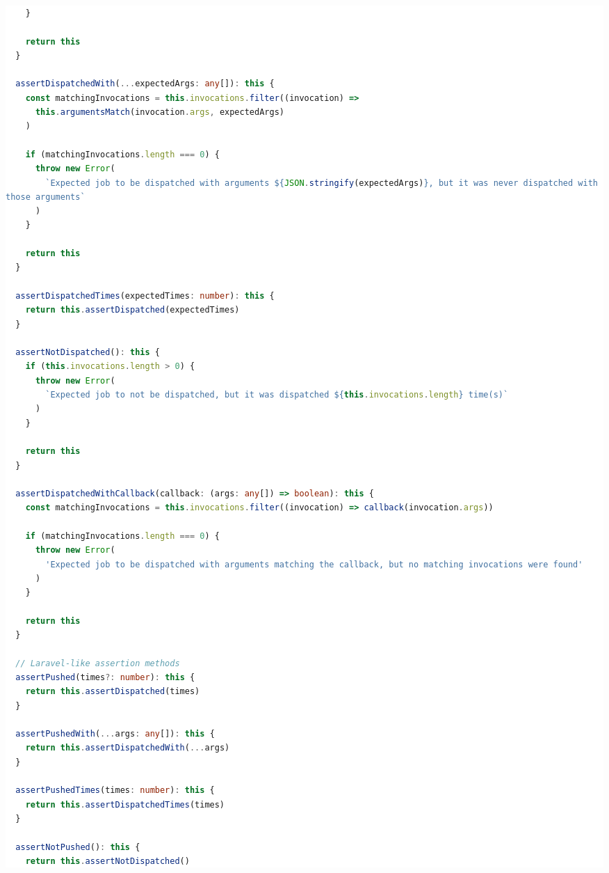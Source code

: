 ```typescript
    }

    return this
  }

  assertDispatchedWith(...expectedArgs: any[]): this {
    const matchingInvocations = this.invocations.filter((invocation) =>
      this.argumentsMatch(invocation.args, expectedArgs)
    )

    if (matchingInvocations.length === 0) {
      throw new Error(
        `Expected job to be dispatched with arguments ${JSON.stringify(expectedArgs)}, but it was never dispatched with those arguments`
      )
    }

    return this
  }

  assertDispatchedTimes(expectedTimes: number): this {
    return this.assertDispatched(expectedTimes)
  }

  assertNotDispatched(): this {
    if (this.invocations.length > 0) {
      throw new Error(
        `Expected job to not be dispatched, but it was dispatched ${this.invocations.length} time(s)`
      )
    }

    return this
  }

  assertDispatchedWithCallback(callback: (args: any[]) => boolean): this {
    const matchingInvocations = this.invocations.filter((invocation) => callback(invocation.args))

    if (matchingInvocations.length === 0) {
      throw new Error(
        'Expected job to be dispatched with arguments matching the callback, but no matching invocations were found'
      )
    }

    return this
  }

  // Laravel-like assertion methods
  assertPushed(times?: number): this {
    return this.assertDispatched(times)
  }

  assertPushedWith(...args: any[]): this {
    return this.assertDispatchedWith(...args)
  }

  assertPushedTimes(times: number): this {
    return this.assertDispatchedTimes(times)
  }

  assertNotPushed(): this {
    return this.assertNotDispatched()
```